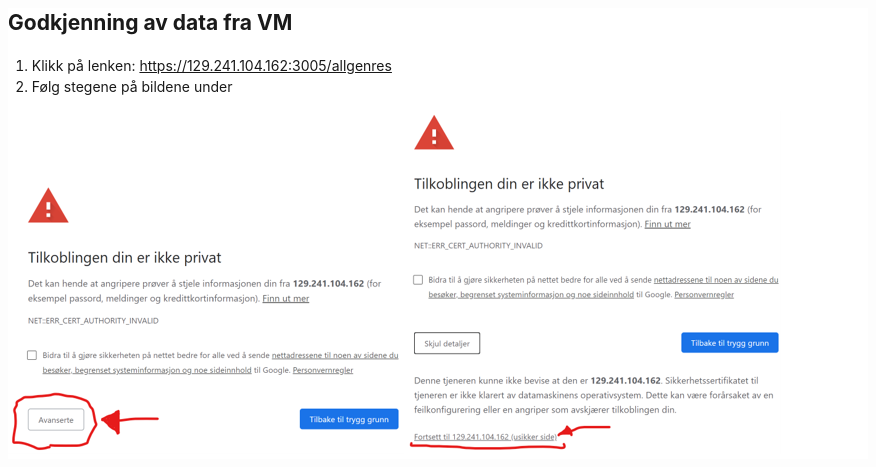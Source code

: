 
## Godkjenning av data fra VM
1. Klikk på lenken: https://129.241.104.162:3005/allgenres
2. Følg stegene på bildene under

![Steg 1](steg1.png)
![Steg 2](steg2.png)

